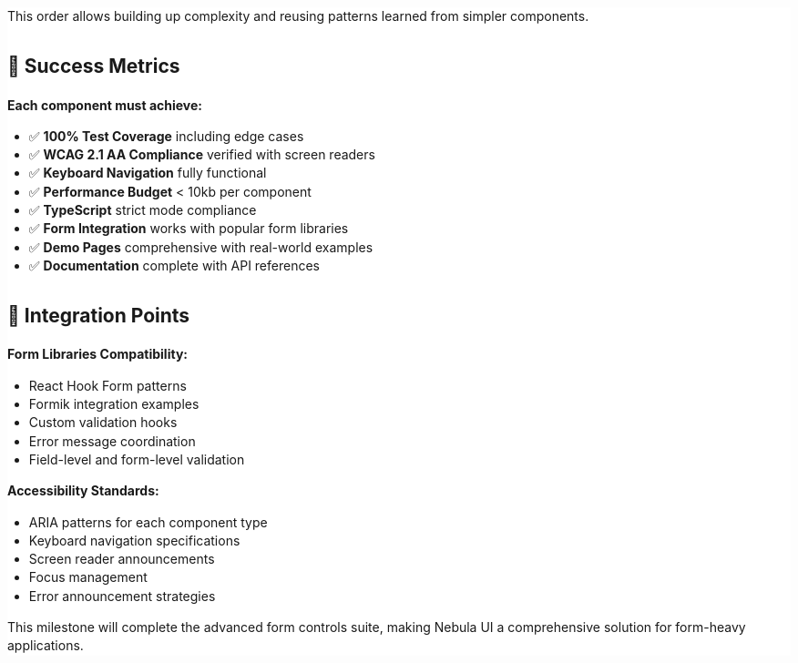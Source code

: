 This order allows building up complexity and reusing patterns learned from simpler components.

## 🎯 Success Metrics

**Each component must achieve:**
- ✅ **100% Test Coverage** including edge cases
- ✅ **WCAG 2.1 AA Compliance** verified with screen readers
- ✅ **Keyboard Navigation** fully functional
- ✅ **Performance Budget** < 10kb per component
- ✅ **TypeScript** strict mode compliance
- ✅ **Form Integration** works with popular form libraries
- ✅ **Demo Pages** comprehensive with real-world examples
- ✅ **Documentation** complete with API references

## 🔗 Integration Points

**Form Libraries Compatibility:**
- React Hook Form patterns
- Formik integration examples
- Custom validation hooks
- Error message coordination
- Field-level and form-level validation

**Accessibility Standards:**
- ARIA patterns for each component type
- Keyboard navigation specifications
- Screen reader announcements
- Focus management
- Error announcement strategies

This milestone will complete the advanced form controls suite, making Nebula UI a comprehensive solution for form-heavy applications.
